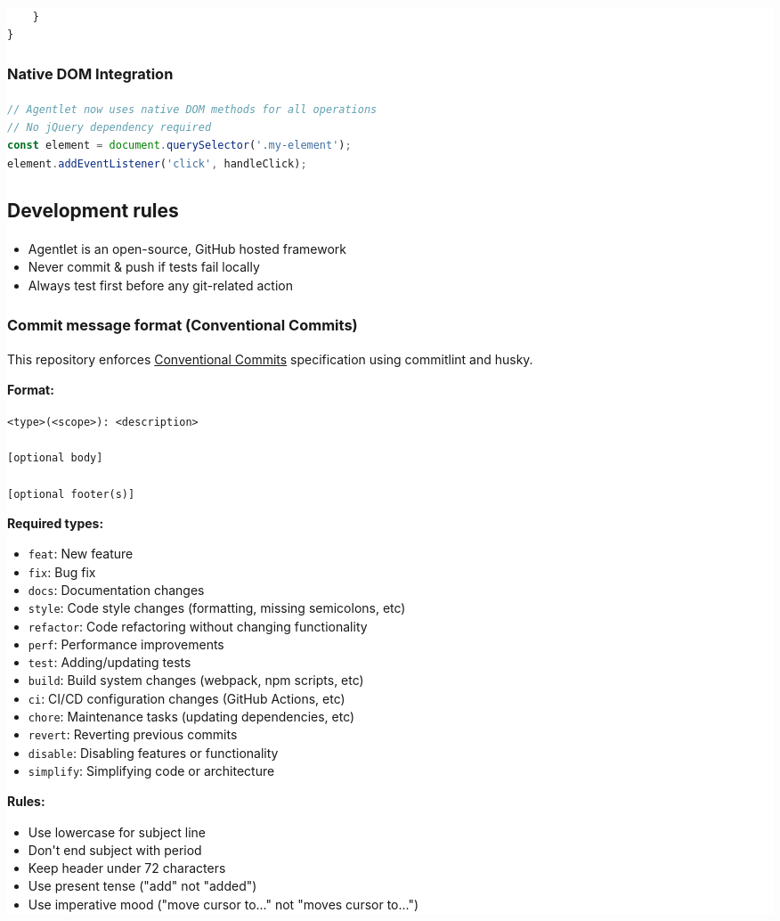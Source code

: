 ```javascript
    }
}
```

### Native DOM Integration
```javascript
// Agentlet now uses native DOM methods for all operations
// No jQuery dependency required
const element = document.querySelector('.my-element');
element.addEventListener('click', handleClick);
```

## Development rules

- Agentlet is an open-source, GitHub hosted framework
- Never commit & push if tests fail locally
- Always test first before any git-related action

### Commit message format (Conventional Commits)

This repository enforces [Conventional Commits](https://www.conventionalcommits.org/) specification using commitlint and husky.

**Format:**
```
<type>(<scope>): <description>

[optional body]

[optional footer(s)]
```

**Required types:**
- `feat`: New feature
- `fix`: Bug fix
- `docs`: Documentation changes
- `style`: Code style changes (formatting, missing semicolons, etc)
- `refactor`: Code refactoring without changing functionality
- `perf`: Performance improvements
- `test`: Adding/updating tests
- `build`: Build system changes (webpack, npm scripts, etc)
- `ci`: CI/CD configuration changes (GitHub Actions, etc)
- `chore`: Maintenance tasks (updating dependencies, etc)
- `revert`: Reverting previous commits
- `disable`: Disabling features or functionality
- `simplify`: Simplifying code or architecture

**Rules:**
- Use lowercase for subject line
- Don't end subject with period
- Keep header under 72 characters
- Use present tense ("add" not "added")
- Use imperative mood ("move cursor to..." not "moves cursor to...")
